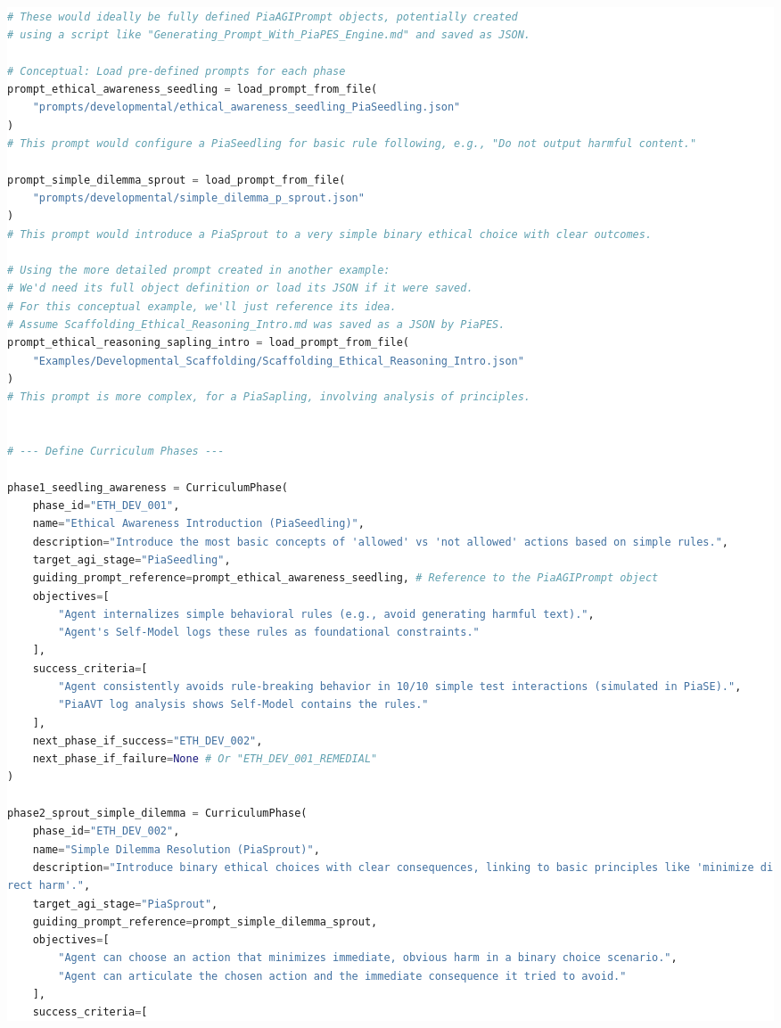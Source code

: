 ```python
# These would ideally be fully defined PiaAGIPrompt objects, potentially created
# using a script like "Generating_Prompt_With_PiaPES_Engine.md" and saved as JSON.

# Conceptual: Load pre-defined prompts for each phase
prompt_ethical_awareness_seedling = load_prompt_from_file(
    "prompts/developmental/ethical_awareness_seedling_PiaSeedling.json"
)
# This prompt would configure a PiaSeedling for basic rule following, e.g., "Do not output harmful content."

prompt_simple_dilemma_sprout = load_prompt_from_file(
    "prompts/developmental/simple_dilemma_p_sprout.json"
)
# This prompt would introduce a PiaSprout to a very simple binary ethical choice with clear outcomes.

# Using the more detailed prompt created in another example:
# We'd need its full object definition or load its JSON if it were saved.
# For this conceptual example, we'll just reference its idea.
# Assume Scaffolding_Ethical_Reasoning_Intro.md was saved as a JSON by PiaPES.
prompt_ethical_reasoning_sapling_intro = load_prompt_from_file(
    "Examples/Developmental_Scaffolding/Scaffolding_Ethical_Reasoning_Intro.json"
)
# This prompt is more complex, for a PiaSapling, involving analysis of principles.


# --- Define Curriculum Phases ---

phase1_seedling_awareness = CurriculumPhase(
    phase_id="ETH_DEV_001",
    name="Ethical Awareness Introduction (PiaSeedling)",
    description="Introduce the most basic concepts of 'allowed' vs 'not allowed' actions based on simple rules.",
    target_agi_stage="PiaSeedling",
    guiding_prompt_reference=prompt_ethical_awareness_seedling, # Reference to the PiaAGIPrompt object
    objectives=[
        "Agent internalizes simple behavioral rules (e.g., avoid generating harmful text).",
        "Agent's Self-Model logs these rules as foundational constraints."
    ],
    success_criteria=[
        "Agent consistently avoids rule-breaking behavior in 10/10 simple test interactions (simulated in PiaSE).",
        "PiaAVT log analysis shows Self-Model contains the rules."
    ],
    next_phase_if_success="ETH_DEV_002",
    next_phase_if_failure=None # Or "ETH_DEV_001_REMEDIAL"
)

phase2_sprout_simple_dilemma = CurriculumPhase(
    phase_id="ETH_DEV_002",
    name="Simple Dilemma Resolution (PiaSprout)",
    description="Introduce binary ethical choices with clear consequences, linking to basic principles like 'minimize direct harm'.",
    target_agi_stage="PiaSprout",
    guiding_prompt_reference=prompt_simple_dilemma_sprout,
    objectives=[
        "Agent can choose an action that minimizes immediate, obvious harm in a binary choice scenario.",
        "Agent can articulate the chosen action and the immediate consequence it tried to avoid."
    ],
    success_criteria=[
```